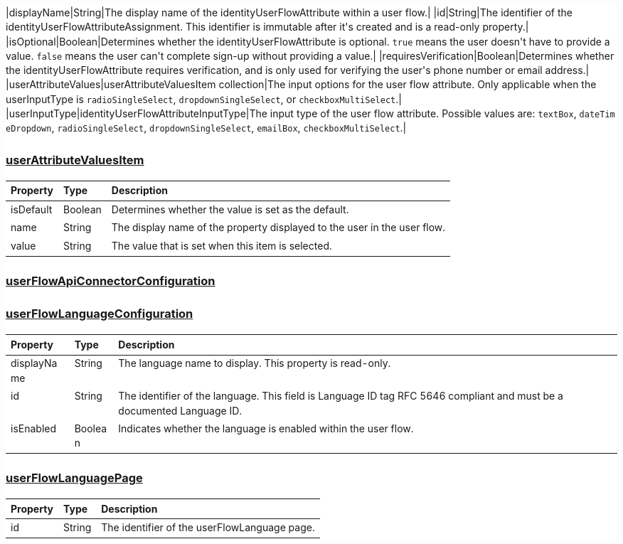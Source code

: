 |displayName|String|The display name of the identityUserFlowAttribute within a user flow.|
|id|String|The identifier of the identityUserFlowAttributeAssignment. This identifier is immutable after it's created and is a read-only property.|
|isOptional|Boolean|Determines whether the identityUserFlowAttribute is optional. `true` means the user doesn't have to provide a value. `false` means the user can't complete sign-up without providing a value.|
|requiresVerification|Boolean|Determines whether the identityUserFlowAttribute requires verification, and is only used for verifying the user's phone number or email address.|
|userAttributeValues|userAttributeValuesItem collection|The input options for the user flow attribute. Only applicable when the userInputType is `radioSingleSelect`, `dropdownSingleSelect`, or `checkboxMultiSelect`.|
|userInputType|identityUserFlowAttributeInputType|The input type of the user flow attribute. Possible values are: `textBox`, `dateTimeDropdown`, `radioSingleSelect`, `dropdownSingleSelect`, `emailBox`, `checkboxMultiSelect`.|
### [userAttributeValuesItem ](https://docs.microsoft.com/graph/api/resources/userattributevaluesitem?view=graph-rest-1.0&tabs=http)
|Property|Type|Description|
|:---|:---|:---|
|isDefault|Boolean|Determines whether the value is set as the default.|
|name|String|The display name of the property displayed to the user in the user flow.|
|value|String|The value that is set when this item is selected.|
### [userFlowApiConnectorConfiguration ](https://docs.microsoft.com/graph/api/resources/userflowapiconnectorconfiguration?view=graph-rest-1.0&tabs=http)

### [userFlowLanguageConfiguration ](https://docs.microsoft.com/graph/api/resources/userflowlanguageconfiguration?view=graph-rest-1.0&tabs=http)
|Property|Type|Description|
|:---|:---|:---|
|displayName|String|The language name to display. This property is read-only.|
|id|String|The identifier of the language. This field is Language ID tag RFC 5646 compliant and must be a documented Language ID.|
|isEnabled|Boolean|Indicates whether the language is enabled within the user flow.|
### [userFlowLanguagePage ](https://docs.microsoft.com/graph/api/resources/userflowlanguagepage?view=graph-rest-1.0&tabs=http)
|Property|Type|Description|
|:---|:---|:---|
|id|String|The identifier of the userFlowLanguage page.|
